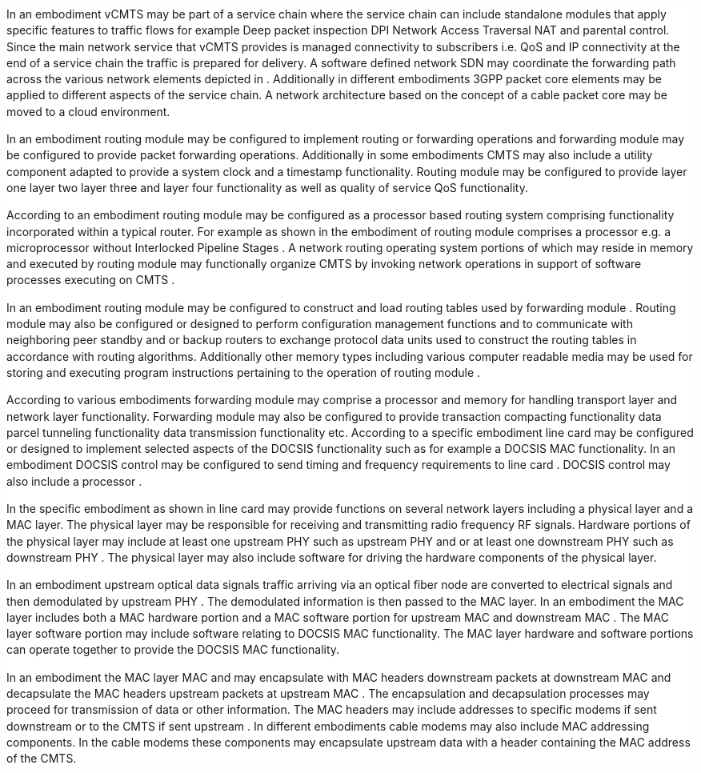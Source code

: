In an embodiment vCMTS may be part of a service chain where the service chain can include standalone modules that apply specific features to traffic flows for example Deep packet inspection DPI Network Access Traversal NAT and parental control. Since the main network service that vCMTS provides is managed connectivity to subscribers i.e. QoS and IP connectivity at the end of a service chain the traffic is prepared for delivery. A software defined network SDN may coordinate the forwarding path across the various network elements depicted in . Additionally in different embodiments 3GPP packet core elements may be applied to different aspects of the service chain. A network architecture based on the concept of a cable packet core may be moved to a cloud environment.

In an embodiment routing module may be configured to implement routing or forwarding operations and forwarding module may be configured to provide packet forwarding operations. Additionally in some embodiments CMTS may also include a utility component adapted to provide a system clock and a timestamp functionality. Routing module may be configured to provide layer one layer two layer three and layer four functionality as well as quality of service QoS functionality.

According to an embodiment routing module may be configured as a processor based routing system comprising functionality incorporated within a typical router. For example as shown in the embodiment of routing module comprises a processor e.g. a microprocessor without Interlocked Pipeline Stages . A network routing operating system portions of which may reside in memory and executed by routing module may functionally organize CMTS by invoking network operations in support of software processes executing on CMTS .

In an embodiment routing module may be configured to construct and load routing tables used by forwarding module . Routing module may also be configured or designed to perform configuration management functions and to communicate with neighboring peer standby and or backup routers to exchange protocol data units used to construct the routing tables in accordance with routing algorithms. Additionally other memory types including various computer readable media may be used for storing and executing program instructions pertaining to the operation of routing module .

According to various embodiments forwarding module may comprise a processor and memory for handling transport layer and network layer functionality. Forwarding module may also be configured to provide transaction compacting functionality data parcel tunneling functionality data transmission functionality etc. According to a specific embodiment line card may be configured or designed to implement selected aspects of the DOCSIS functionality such as for example a DOCSIS MAC functionality. In an embodiment DOCSIS control may be configured to send timing and frequency requirements to line card . DOCSIS control may also include a processor .

In the specific embodiment as shown in line card may provide functions on several network layers including a physical layer and a MAC layer. The physical layer may be responsible for receiving and transmitting radio frequency RF signals. Hardware portions of the physical layer may include at least one upstream PHY such as upstream PHY and or at least one downstream PHY such as downstream PHY . The physical layer may also include software for driving the hardware components of the physical layer.

In an embodiment upstream optical data signals traffic arriving via an optical fiber node are converted to electrical signals and then demodulated by upstream PHY . The demodulated information is then passed to the MAC layer. In an embodiment the MAC layer includes both a MAC hardware portion and a MAC software portion for upstream MAC and downstream MAC . The MAC layer software portion may include software relating to DOCSIS MAC functionality. The MAC layer hardware and software portions can operate together to provide the DOCSIS MAC functionality.

In an embodiment the MAC layer MAC and may encapsulate with MAC headers downstream packets at downstream MAC and decapsulate the MAC headers upstream packets at upstream MAC . The encapsulation and decapsulation processes may proceed for transmission of data or other information. The MAC headers may include addresses to specific modems if sent downstream or to the CMTS if sent upstream . In different embodiments cable modems may also include MAC addressing components. In the cable modems these components may encapsulate upstream data with a header containing the MAC address of the CMTS.
